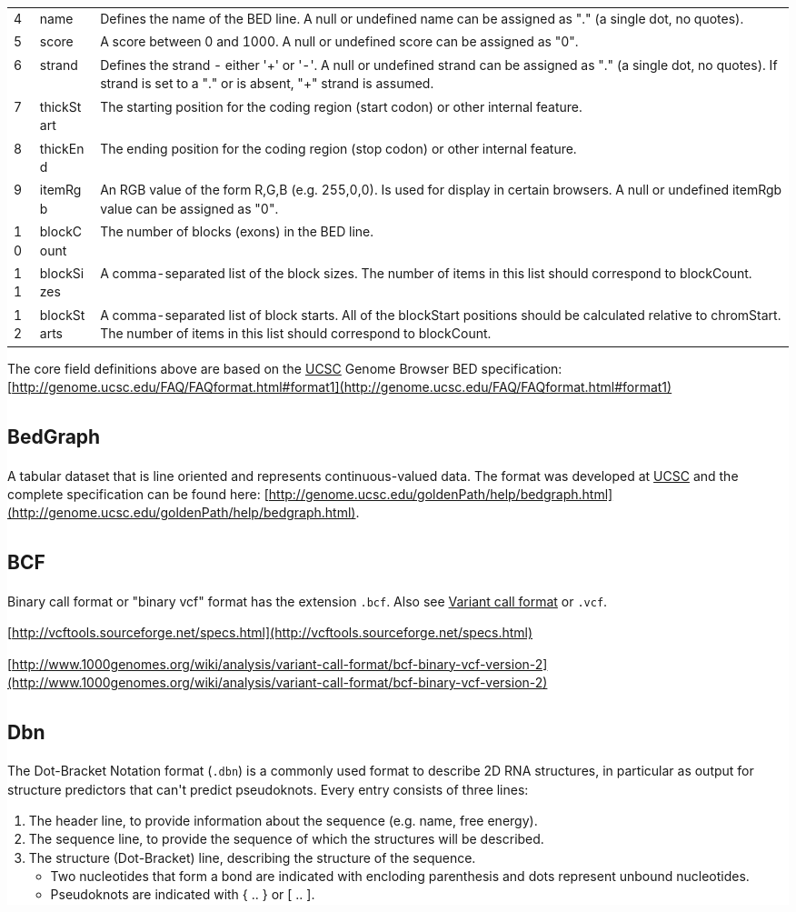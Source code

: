 <div class="no-header compact">

|    |             |       |
|----|-------------|-------|
|  4 | name        | Defines the name of the BED line. A null or undefined name can be assigned as "." (a single dot, no quotes). |
|  5 | score       | A score between 0 and 1000. A null or undefined score can be assigned as "0". |
|  6 | strand      | Defines the strand - either '+' or '-'. A null or undefined strand can be assigned as "." (a single dot, no quotes). If strand is set to a "." or is absent, "+" strand is assumed. |
|  7 | thickStart  | The starting position for the coding region (start codon) or other internal feature. |
|  8 | thickEnd    | The ending position for the coding region (stop codon) or other internal feature. |
|  9 | itemRgb     | An RGB value of the form R,G,B (e.g. 255,0,0). Is used for display in certain browsers. A null or undefined itemRgb value can be assigned as "0". |
| 10 | blockCount  | The number of blocks (exons) in the BED line. |
| 11 | blockSizes  | A comma-separated list of the block sizes. The number of items in this list should correspond to blockCount. |
| 12 | blockStarts | A comma-separated list of block starts. All of the blockStart positions should be calculated relative to chromStart. The number of items in this list should correspond to blockCount. |

</div>

The core field definitions above are based on the
[UCSC](http://genome.ucsc.edu) Genome Browser BED specification:
[http://genome.ucsc.edu/FAQ/FAQformat.html#format1](http://genome.ucsc.edu/FAQ/FAQformat.html#format1)

## BedGraph

A tabular dataset that is line oriented and represents continuous-valued data.
The format was developed at [UCSC](http://genome.ucsc.edu) and the complete
specification can be found here:
[http://genome.ucsc.edu/goldenPath/help/bedgraph.html](http://genome.ucsc.edu/goldenPath/help/bedgraph.html).

## BCF

Binary call format or "binary vcf" format has the extension `.bcf`. Also see
[Variant call format](#vcf) or `.vcf`.

[http://vcftools.sourceforge.net/specs.html](http://vcftools.sourceforge.net/specs.html)

[http://www.1000genomes.org/wiki/analysis/variant-call-format/bcf-binary-vcf-version-2](http://www.1000genomes.org/wiki/analysis/variant-call-format/bcf-binary-vcf-version-2)

## Dbn

The Dot-Bracket Notation format (`.dbn`) is a commonly used format to describe
2D RNA structures, in particular as output for structure predictors that can't
predict pseudoknots. Every entry consists of three lines:



1. The header line, to provide information about the sequence (e.g. name, free energy).
2. The sequence line, to provide the sequence of which the structures will be described.
3. The structure (Dot-Bracket) line, describing the structure of the sequence.
    * Two nucleotides that form a bond are indicated with encloding
        parenthesis and dots represent unbound nucleotides.
    * Pseudoknots are indicated with { .. } or [ .. ].
